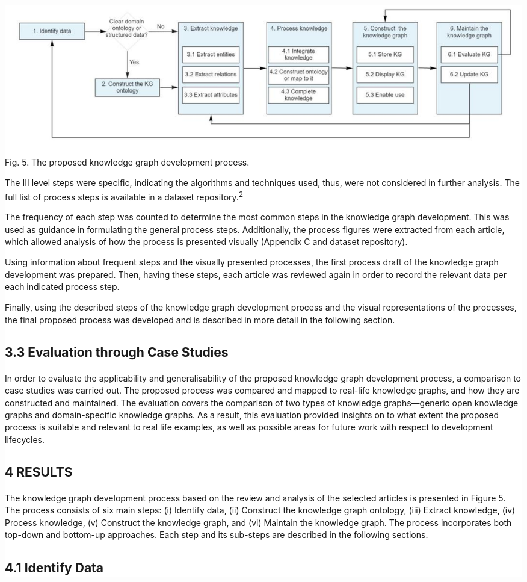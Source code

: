 <span id="page-6-0"></span>![](_page_6_Figure_1.jpeg)


Fig. 5. The proposed knowledge graph development process.

The III level steps were specific, indicating the algorithms and techniques used, thus, were not considered in further analysis. The full list of process steps is available in a dataset repository.<sup>2</sup>

The frequency of each step was counted to determine the most common steps in the knowledge graph development. This was used as guidance in formulating the general process steps. Additionally, the process figures were extracted from each article, which allowed analysis of how the process is presented visually (Appendix [C](#page-20-0) and dataset repository).

Using information about frequent steps and the visually presented processes, the first process draft of the knowledge graph development was prepared. Then, having these steps, each article was reviewed again in order to record the relevant data per each indicated process step.

Finally, using the described steps of the knowledge graph development process and the visual representations of the processes, the final proposed process was developed and is described in more detail in the following section.

## 3.3 Evaluation through Case Studies

In order to evaluate the applicability and generalisability of the proposed knowledge graph development process, a comparison to case studies was carried out. The proposed process was compared and mapped to real-life knowledge graphs, and how they are constructed and maintained. The evaluation covers the comparison of two types of knowledge graphs—generic open knowledge graphs and domain-specific knowledge graphs. As a result, this evaluation provided insights on to what extent the proposed process is suitable and relevant to real life examples, as well as possible areas for future work with respect to development lifecycles.

## 4 RESULTS

The knowledge graph development process based on the review and analysis of the selected articles is presented in Figure 5. The process consists of six main steps: (i) Identify data, (ii) Construct the knowledge graph ontology, (iii) Extract knowledge, (iv) Process knowledge, (v) Construct the knowledge graph, and (vi) Maintain the knowledge graph. The process incorporates both top-down and bottom-up approaches. Each step and its sub-steps are described in the following sections.

## 4.1 Identify Data
